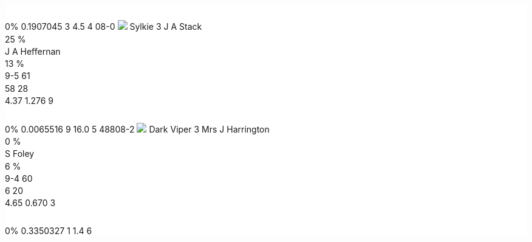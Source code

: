    <td style="text-align:center;"> <div class="progress" style="height:5px">     <div class="progress-bar rounded-3 bg-primary" role="progressbar" style="width: 0% " aria-valuenow="25" aria-valuemin="0" aria-valuemax="100"></div> </div> <br> 0% </td>
   <td style="text-align:center;"> 0.1907045 </td>
   <td style="text-align:center;"> 3 </td>
   <td style="text-align:center;"> 4.5 </td>
  </tr>
  <tr>
   <td style="text-align:center;width: 65px; "> 4 </td>
   <td style="text-align:left;"> 08-0 </td>
   <td style="text-align:center;width: 40px; ">  <html><body><img src="https://www.attheraces.com/images/silks/20240324/20240324naa162004.png?v=2"></body></html>
</td>
   <td style="text-align:left;"> Sylkie </td>
   <td style="text-align:center;"> 3 </td>
   <td style="text-align:left;"> J A Stack <br> <div class="badge rounded-pill hot "> 25 % <div> </div>
</div>
</td>
   <td style="text-align:left;"> J A Heffernan <br> <div class="badge rounded-pill average "> 13 % <div> </div>
</div>
</td>
   <td style="text-align:center;"> 9-5 </td>
   <td style="text-align:center;"> 61 <br> 58 </td>
   <td style="text-align:center;"> 28 <br> 4.37 </td>
   <td style="text-align:center;"> 1.276 </td>
   <td style="text-align:center;"> 9 </td>
   <td style="text-align:center;"> <div class="progress" style="height:5px">     <div class="progress-bar rounded-3 bg-primary" role="progressbar" style="width: 0% " aria-valuenow="25" aria-valuemin="0" aria-valuemax="100"></div> </div> <br> 0% </td>
   <td style="text-align:center;"> 0.0065516 </td>
   <td style="text-align:center;"> 9 </td>
   <td style="text-align:center;"> 16.0 </td>
  </tr>
  <tr>
   <td style="text-align:center;width: 65px; "> 5 </td>
   <td style="text-align:left;"> 48808-2 </td>
   <td style="text-align:center;width: 40px; ">  <html><body><img src="https://www.attheraces.com/images/silks/20240324/20240324naa162005.png?v=2"></body></html>
</td>
   <td style="text-align:left;"> Dark Viper </td>
   <td style="text-align:center;"> 3 </td>
   <td style="text-align:left;"> Mrs J Harrington <br> <div class="badge rounded-pill cool "> 0 % <div> </div>
</div>
</td>
   <td style="text-align:left;"> S Foley <br> <div class="badge rounded-pill cool "> 6 % <div> </div>
</div>
</td>
   <td style="text-align:center;"> 9-4 </td>
   <td style="text-align:center;"> 60 <br> 6 </td>
   <td style="text-align:center;"> 20 <br> 4.65 </td>
   <td style="text-align:center;"> 0.670 </td>
   <td style="text-align:center;"> 3 </td>
   <td style="text-align:center;"> <div class="progress" style="height:5px">     <div class="progress-bar rounded-3 bg-primary" role="progressbar" style="width: 0% " aria-valuenow="25" aria-valuemin="0" aria-valuemax="100"></div> </div> <br> 0% </td>
   <td style="text-align:center;"> 0.3350327 </td>
   <td style="text-align:center;"> 1 </td>
   <td style="text-align:center;"> 1.4 </td>
  </tr>
  <tr>
   <td style="text-align:center;width: 65px; "> 6 </td>